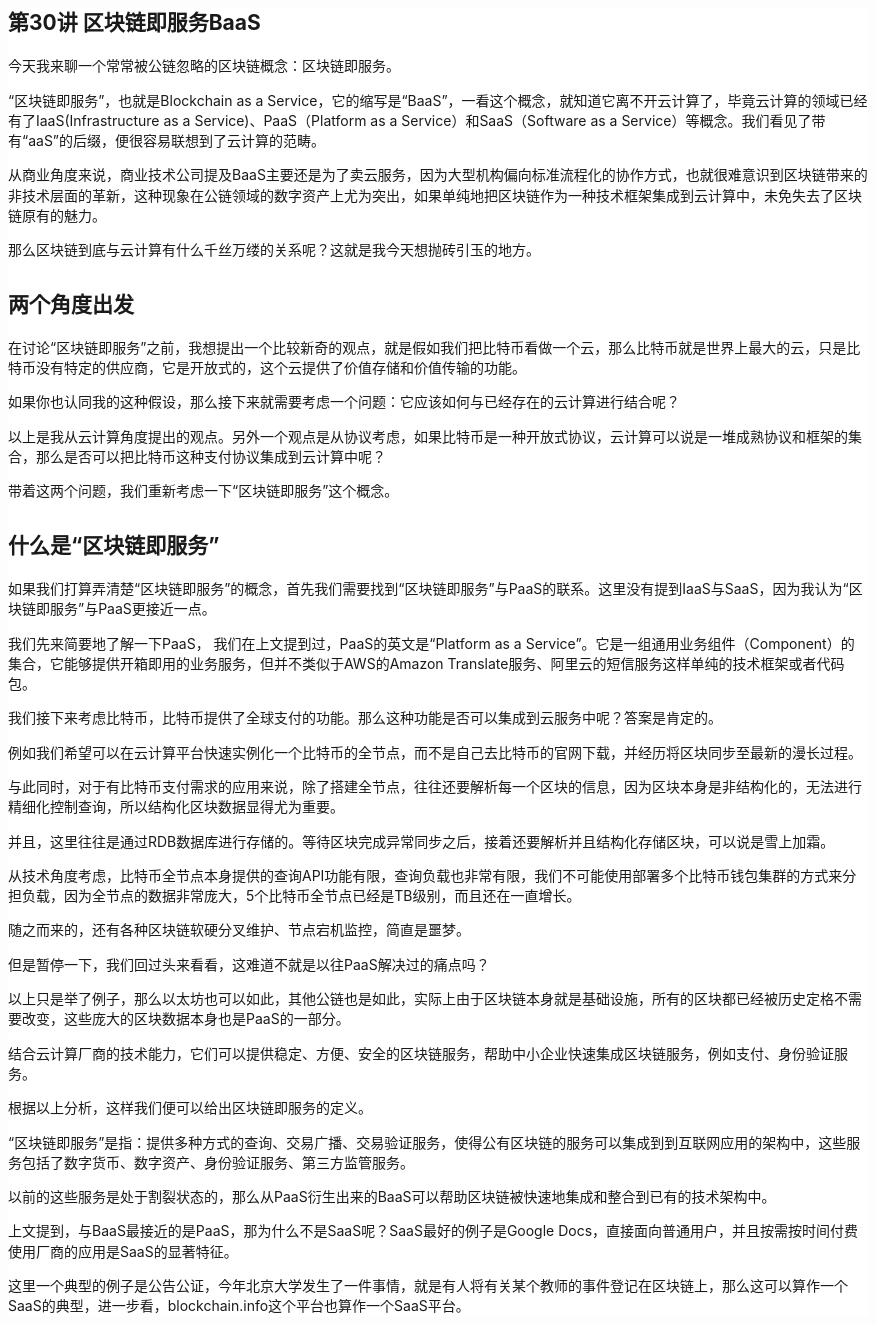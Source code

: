 ## 第30讲 区块链即服务BaaS
今天我来聊一个常常被公链忽略的区块链概念：区块链即服务。

“区块链即服务”，也就是Blockchain as a Service，它的缩写是“BaaS”，一看这个概念，就知道它离不开云计算了，毕竟云计算的领域已经有了IaaS(Infrastructure as a Service)、PaaS（Platform as a Service）和SaaS（Software as a Service）等概念。我们看见了带有“aaS”的后缀，便很容易联想到了云计算的范畴。

从商业角度来说，商业技术公司提及BaaS主要还是为了卖云服务，因为大型机构偏向标准流程化的协作方式，也就很难意识到区块链带来的非技术层面的革新，这种现象在公链领域的数字资产上尤为突出，如果单纯地把区块链作为一种技术框架集成到云计算中，未免失去了区块链原有的魅力。

那么区块链到底与云计算有什么千丝万缕的关系呢？这就是我今天想抛砖引玉的地方。

## 两个角度出发

在讨论“区块链即服务”之前，我想提出一个比较新奇的观点，就是假如我们把比特币看做一个云，那么比特币就是世界上最大的云，只是比特币没有特定的供应商，它是开放式的，这个云提供了价值存储和价值传输的功能。

如果你也认同我的这种假设，那么接下来就需要考虑一个问题：它应该如何与已经存在的云计算进行结合呢？

以上是我从云计算角度提出的观点。另外一个观点是从协议考虑，如果比特币是一种开放式协议，云计算可以说是一堆成熟协议和框架的集合，那么是否可以把比特币这种支付协议集成到云计算中呢？

带着这两个问题，我们重新考虑一下“区块链即服务”这个概念。

## 什么是“区块链即服务”

如果我们打算弄清楚“区块链即服务”的概念，首先我们需要找到“区块链即服务”与PaaS的联系。这里没有提到IaaS与SaaS，因为我认为“区块链即服务”与PaaS更接近一点。

我们先来简要地了解一下PaaS， 我们在上文提到过，PaaS的英文是“Platform as a Service”。它是一组通用业务组件（Component）的集合，它能够提供开箱即用的业务服务，但并不类似于AWS的Amazon Translate服务、阿里云的短信服务这样单纯的技术框架或者代码包。

我们接下来考虑比特币，比特币提供了全球支付的功能。那么这种功能是否可以集成到云服务中呢？答案是肯定的。

例如我们希望可以在云计算平台快速实例化一个比特币的全节点，而不是自己去比特币的官网下载，并经历将区块同步至最新的漫长过程。

与此同时，对于有比特币支付需求的应用来说，除了搭建全节点，往往还要解析每一个区块的信息，因为区块本身是非结构化的，无法进行精细化控制查询，所以结构化区块数据显得尤为重要。

并且，这里往往是通过RDB数据库进行存储的。等待区块完成异常同步之后，接着还要解析并且结构化存储区块，可以说是雪上加霜。

从技术角度考虑，比特币全节点本身提供的查询API功能有限，查询负载也非常有限，我们不可能使用部署多个比特币钱包集群的方式来分担负载，因为全节点的数据非常庞大，5个比特币全节点已经是TB级别，而且还在一直增长。

随之而来的，还有各种区块链软硬分叉维护、节点宕机监控，简直是噩梦。

但是暂停一下，我们回过头来看看，这难道不就是以往PaaS解决过的痛点吗？

以上只是举了例子，那么以太坊也可以如此，其他公链也是如此，实际上由于区块链本身就是基础设施，所有的区块都已经被历史定格不需要改变，这些庞大的区块数据本身也是PaaS的一部分。

结合云计算厂商的技术能力，它们可以提供稳定、方便、安全的区块链服务，帮助中小企业快速集成区块链服务，例如支付、身份验证服务。

根据以上分析，这样我们便可以给出区块链即服务的定义。

“区块链即服务”是指：提供多种方式的查询、交易广播、交易验证服务，使得公有区块链的服务可以集成到到互联网应用的架构中，这些服务包括了数字货币、数字资产、身份验证服务、第三方监管服务。

以前的这些服务是处于割裂状态的，那么从PaaS衍生出来的BaaS可以帮助区块链被快速地集成和整合到已有的技术架构中。

上文提到，与BaaS最接近的是PaaS，那为什么不是SaaS呢？SaaS最好的例子是Google Docs，直接面向普通用户，并且按需按时间付费使用厂商的应用是SaaS的显著特征。

这里一个典型的例子是公告公证，今年北京大学发生了一件事情，就是有人将有关某个教师的事件登记在区块链上，那么这可以算作一个SaaS的典型，进一步看，blockchain.info这个平台也算作一个SaaS平台。
